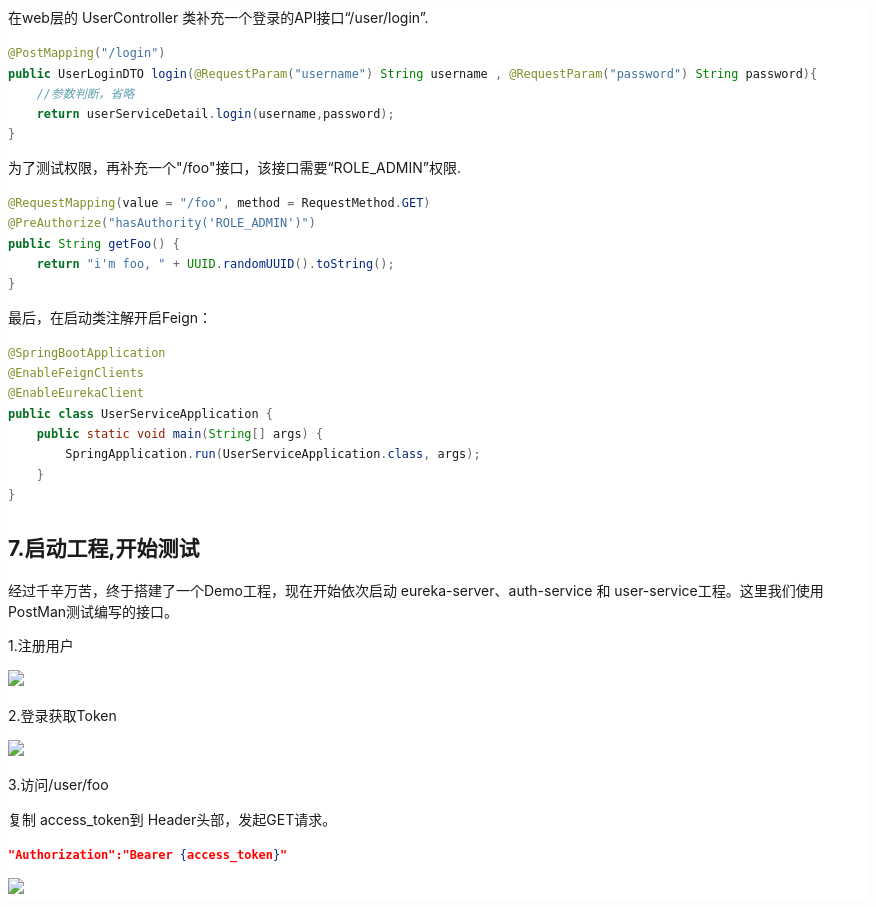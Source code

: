 在web层的 UserController 类补充一个登录的API接口“/user/login”.

```java
@PostMapping("/login")
public UserLoginDTO login(@RequestParam("username") String username , @RequestParam("password") String password){
    //参数判断，省略
    return userServiceDetail.login(username,password);
}
```

为了测试权限，再补充一个"/foo"接口，该接口需要“ROLE_ADMIN”权限.

```java
@RequestMapping(value = "/foo", method = RequestMethod.GET)
@PreAuthorize("hasAuthority('ROLE_ADMIN')")
public String getFoo() {
    return "i'm foo, " + UUID.randomUUID().toString();
}
```

最后，在启动类注解开启Feign：

```java
@SpringBootApplication
@EnableFeignClients
@EnableEurekaClient
public class UserServiceApplication {
    public static void main(String[] args) {
        SpringApplication.run(UserServiceApplication.class, args);
    }
}
```



## 7.启动工程,开始测试

经过千辛万苦，终于搭建了一个Demo工程，现在开始依次启动 eureka-server、auth-service 和 user-service工程。这里我们使用PostMan测试编写的接口。

1.注册用户

![](/Users/yueshutong/Downloads/md/2019/LOCAL/20190116SpringCloud10使用SpringCloudOAuth2和JWT保护微服务/1136672-20190116205435427-801611061.png)


2.登录获取Token

![](/Users/yueshutong/Downloads/md/2019/LOCAL/20190116SpringCloud10使用SpringCloudOAuth2和JWT保护微服务/1136672-20190116205440985-941962690.png)


3.访问/user/foo

复制 access_token到 Header头部，发起GET请求。

```json
"Authorization":"Bearer {access_token}"
```

![](/Users/yueshutong/Downloads/md/2019/LOCAL/20190116SpringCloud10使用SpringCloudOAuth2和JWT保护微服务/1136672-20190116205448004-931349601.png)
